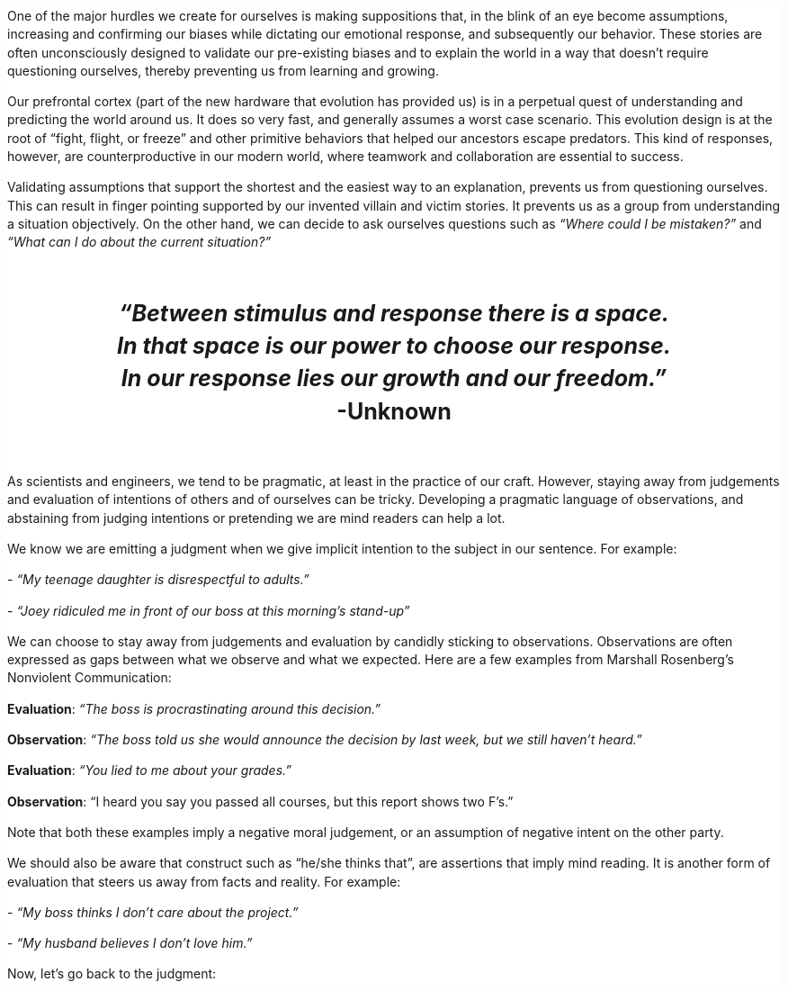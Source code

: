 One of the major hurdles we create for ourselves is making suppositions that, in the blink of an eye become assumptions, increasing and confirming our biases while dictating our emotional response, and subsequently our behavior. These stories are often unconsciously designed to validate our pre-existing biases and to explain the world in a way that doesn’t require questioning ourselves, thereby preventing us from learning and growing.

Our prefrontal cortex (part of the new hardware that evolution has provided us) is in a perpetual quest of understanding and predicting the world around us. It does so very fast, and generally assumes a worst case scenario. This evolution design is at the root of “fight, flight, or freeze” and other primitive behaviors that helped our ancestors escape predators. This kind of responses, however, are counterproductive in our modern world, where teamwork and collaboration are essential to success.

Validating assumptions that support the shortest and the easiest way to an explanation, prevents us from questioning ourselves. This can result in finger pointing supported by our invented villain and victim stories. It prevents us as a group from understanding a situation objectively. On the other hand, we can decide to ask ourselves questions such as *“Where could I be mistaken?”* and *“What can I do about the current situation?”*

<div style="text-align:center;font-weight:bold;font-size:25px;"><span style="font-style:italic;"><br/>“Between stimulus and response there is a space.<br/>In that space is our power to choose our response.<br/>In our response lies our growth and our freedom.”</span><br/>-Unknown<br/><br/></div>

As scientists and engineers, we tend to be pragmatic, at least in the practice of our craft. However, staying away from judgements and evaluation of intentions of others and of ourselves can be tricky. Developing a pragmatic language of observations, and abstaining from judging intentions or pretending we are mind readers can help a lot.

We know we are emitting a judgment when we give implicit intention to the subject in our sentence. For example:

&#45; *“My teenage daughter is disrespectful to adults.”*

&#45; *“Joey ridiculed me in front of our boss at this morning’s stand-up”*

We can choose to stay away from judgements and evaluation by candidly sticking to observations. Observations are often expressed as gaps between what we observe and what we expected. Here are a few examples from Marshall Rosenberg’s Nonviolent Communication:

**Evaluation**: *“The boss is procrastinating around this decision.”*

**Observation**: *“The boss told us she would announce the decision by last week, but we still haven’t heard.”*

**Evaluation**: *“You lied to me about your grades.”*

**Observation**: “I heard you say you passed all courses, but this report shows two F’s.”

Note that both these examples imply a negative moral judgement, or an assumption of negative intent on the other party.

We should also be aware that construct such as “he/she thinks that”, are assertions that imply mind reading. It is another form of evaluation that steers us away from facts and reality. For example: 

&#45; *“My boss thinks I don’t care about the project.”*

&#45; *“My husband believes I don’t love him.”*

Now, let’s go back to the judgment:
